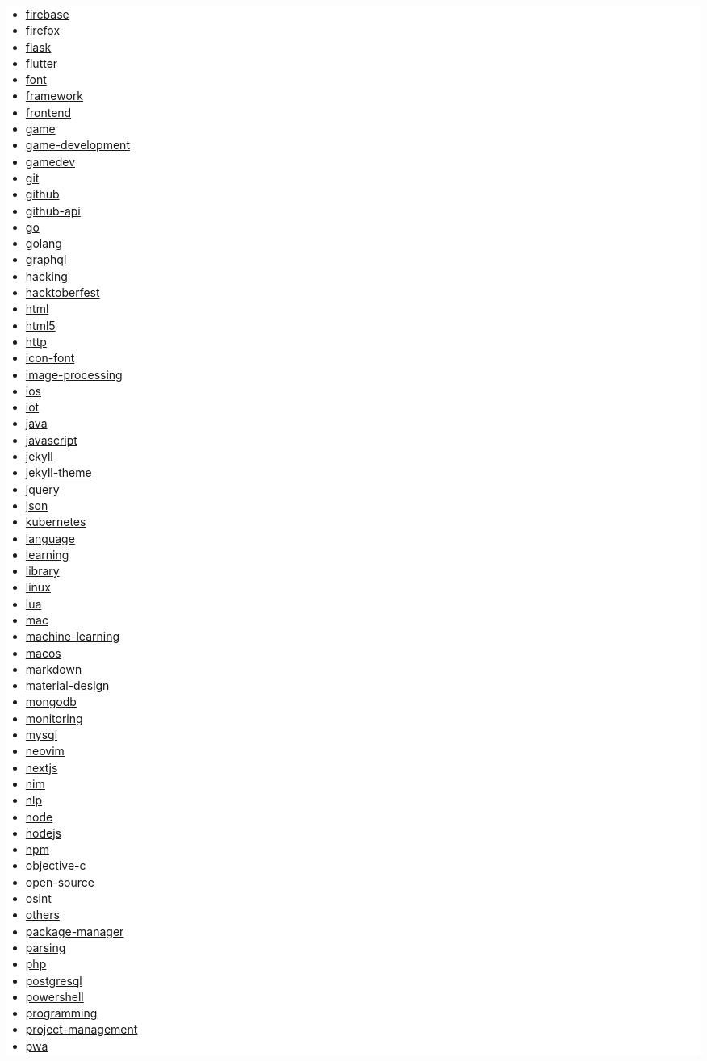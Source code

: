 - [firebase](#firebase)
- [firefox](#firefox)
- [flask](#flask)
- [flutter](#flutter)
- [font](#font)
- [framework](#framework)
- [frontend](#frontend)
- [game](#game)
- [game-development](#game-development)
- [gamedev](#gamedev)
- [git](#git)
- [github](#github)
- [github-api](#github-api)
- [go](#go)
- [golang](#golang)
- [graphql](#graphql)
- [hacking](#hacking)
- [hacktoberfest](#hacktoberfest)
- [html](#html)
- [html5](#html5)
- [http](#http)
- [icon-font](#icon-font)
- [image-processing](#image-processing)
- [ios](#ios)
- [iot](#iot)
- [java](#java)
- [javascript](#javascript)
- [jekyll](#jekyll)
- [jekyll-theme](#jekyll-theme)
- [jquery](#jquery)
- [json](#json)
- [kubernetes](#kubernetes)
- [language](#language)
- [learning](#learning)
- [library](#library)
- [linux](#linux)
- [lua](#lua)
- [mac](#mac)
- [machine-learning](#machine-learning)
- [macos](#macos)
- [markdown](#markdown)
- [material-design](#material-design)
- [mongodb](#mongodb)
- [monitoring](#monitoring)
- [mysql](#mysql)
- [neovim](#neovim)
- [nextjs](#nextjs)
- [nim](#nim)
- [nlp](#nlp)
- [node](#node)
- [nodejs](#nodejs)
- [npm](#npm)
- [objective-c](#objective-c)
- [open-source](#open-source)
- [osint](#osint)
- [others](#others)
- [package-manager](#package-manager)
- [parsing](#parsing)
- [php](#php)
- [postgresql](#postgresql)
- [powershell](#powershell)
- [programming](#programming)
- [project-management](#project-management)
- [pwa](#pwa)